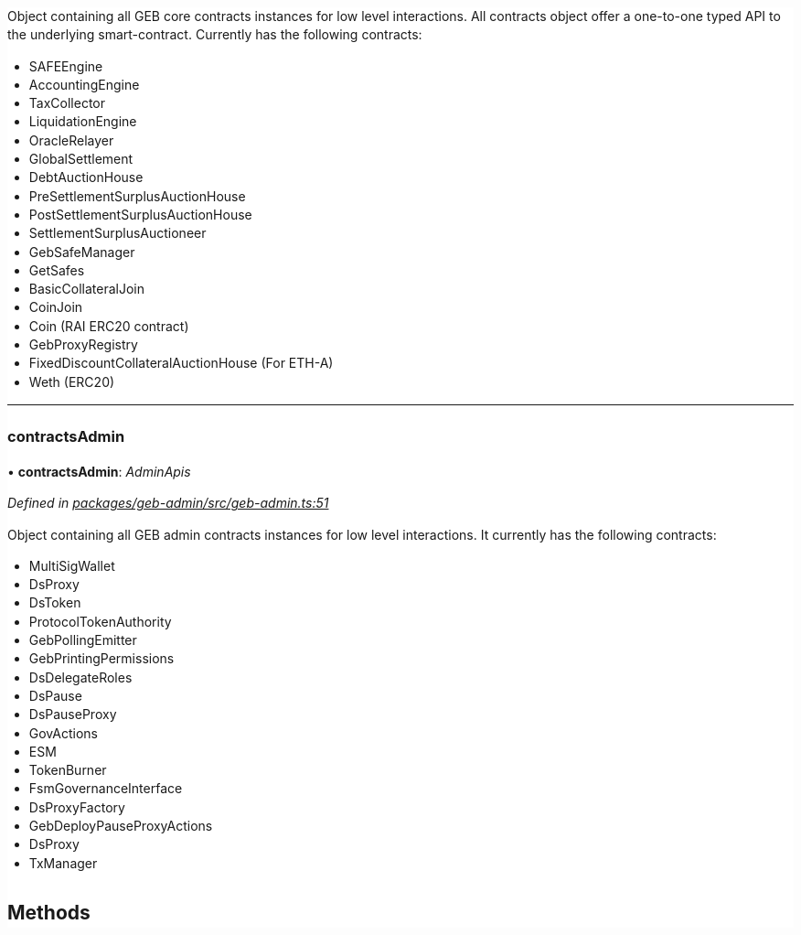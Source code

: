 Object containing all GEB core contracts instances for low level interactions. All contracts object offer a one-to-one typed API to the underlying smart-contract.
Currently has the following contracts:
- SAFEEngine
- AccountingEngine
- TaxCollector
- LiquidationEngine
- OracleRelayer
- GlobalSettlement
- DebtAuctionHouse
- PreSettlementSurplusAuctionHouse
- PostSettlementSurplusAuctionHouse
- SettlementSurplusAuctioneer
- GebSafeManager
- GetSafes
- BasicCollateralJoin
- CoinJoin
- Coin (RAI ERC20 contract)
- GebProxyRegistry
- FixedDiscountCollateralAuctionHouse (For ETH-A)
- Weth (ERC20)

___

###  contractsAdmin

• **contractsAdmin**: *AdminApis*

*Defined in [packages/geb-admin/src/geb-admin.ts:51](https://github.com/reflexer-labs/geb.js/blob/733be7a/packages/geb-admin/src/geb-admin.ts#L51)*

Object containing all GEB admin contracts instances for low level interactions.
It currently has the following contracts:
- MultiSigWallet
- DsProxy
- DsToken
- ProtocolTokenAuthority
- GebPollingEmitter
- GebPrintingPermissions
- DsDelegateRoles
- DsPause
- DsPauseProxy
- GovActions
- ESM
- TokenBurner
- FsmGovernanceInterface
- DsProxyFactory
- GebDeployPauseProxyActions
- DsProxy
- TxManager

## Methods
